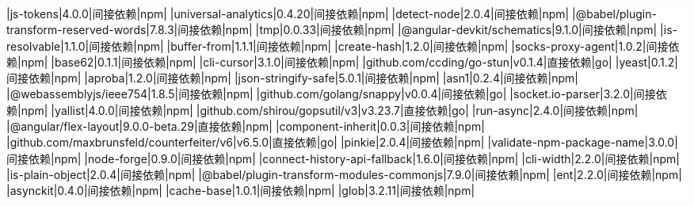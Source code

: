 |js-tokens|4.0.0|间接依赖|npm|
|universal-analytics|0.4.20|间接依赖|npm|
|detect-node|2.0.4|间接依赖|npm|
|@babel/plugin-transform-reserved-words|7.8.3|间接依赖|npm|
|tmp|0.0.33|间接依赖|npm|
|@angular-devkit/schematics|9.1.0|间接依赖|npm|
|is-resolvable|1.1.0|间接依赖|npm|
|buffer-from|1.1.1|间接依赖|npm|
|create-hash|1.2.0|间接依赖|npm|
|socks-proxy-agent|1.0.2|间接依赖|npm|
|base62|0.1.1|间接依赖|npm|
|cli-cursor|3.1.0|间接依赖|npm|
|github.com/ccding/go-stun|v0.1.4|直接依赖|go|
|yeast|0.1.2|间接依赖|npm|
|aproba|1.2.0|间接依赖|npm|
|json-stringify-safe|5.0.1|间接依赖|npm|
|asn1|0.2.4|间接依赖|npm|
|@webassemblyjs/ieee754|1.8.5|间接依赖|npm|
|github.com/golang/snappy|v0.0.4|间接依赖|go|
|socket.io-parser|3.2.0|间接依赖|npm|
|yallist|4.0.0|间接依赖|npm|
|github.com/shirou/gopsutil/v3|v3.23.7|直接依赖|go|
|run-async|2.4.0|间接依赖|npm|
|@angular/flex-layout|9.0.0-beta.29|直接依赖|npm|
|component-inherit|0.0.3|间接依赖|npm|
|github.com/maxbrunsfeld/counterfeiter/v6|v6.5.0|直接依赖|go|
|pinkie|2.0.4|间接依赖|npm|
|validate-npm-package-name|3.0.0|间接依赖|npm|
|node-forge|0.9.0|间接依赖|npm|
|connect-history-api-fallback|1.6.0|间接依赖|npm|
|cli-width|2.2.0|间接依赖|npm|
|is-plain-object|2.0.4|间接依赖|npm|
|@babel/plugin-transform-modules-commonjs|7.9.0|间接依赖|npm|
|ent|2.2.0|间接依赖|npm|
|asynckit|0.4.0|间接依赖|npm|
|cache-base|1.0.1|间接依赖|npm|
|glob|3.2.11|间接依赖|npm|